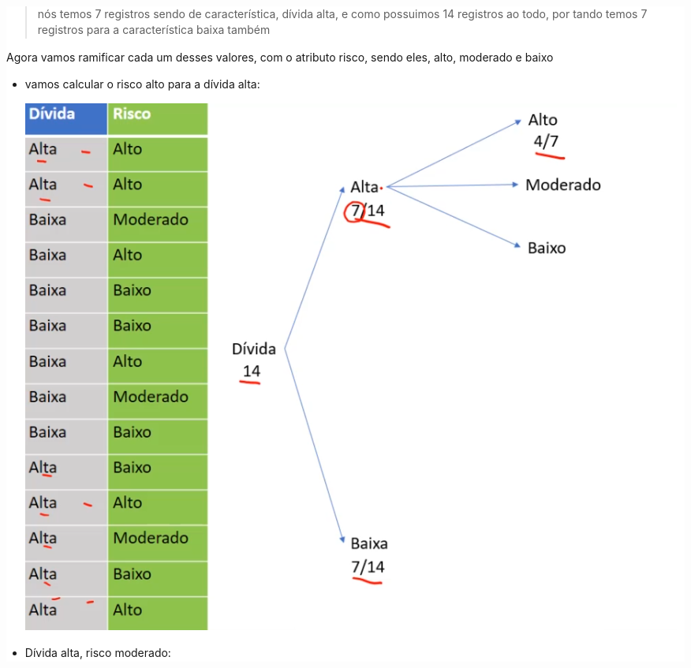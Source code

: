 > nós temos 7 registros sendo de característica, dívida alta, e como possuimos 14 registros ao todo, por tando temos 7 registros para a característica baixa também

Agora vamos ramificar cada um desses valores, com o atributo risco, sendo eles, alto, moderado e baixo

- vamos calcular o risco alto para a dívida alta:

    ![divida-alta-risco-alto](img/divida-alta-risco-alto.png)

- Dívida alta, risco moderado:
